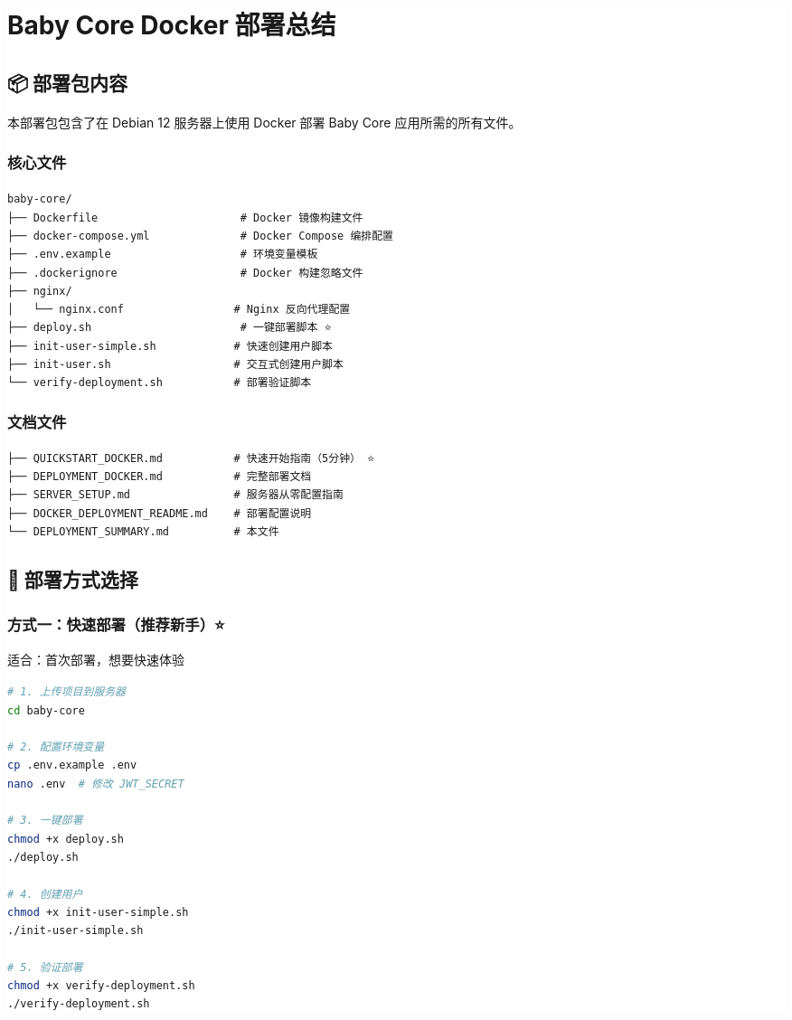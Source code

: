 # Baby Core Docker 部署总结

## 📦 部署包内容

本部署包包含了在 Debian 12 服务器上使用 Docker 部署 Baby Core 应用所需的所有文件。

### 核心文件

```
baby-core/
├── Dockerfile                      # Docker 镜像构建文件
├── docker-compose.yml              # Docker Compose 编排配置
├── .env.example                    # 环境变量模板
├── .dockerignore                   # Docker 构建忽略文件
├── nginx/
│   └── nginx.conf                 # Nginx 反向代理配置
├── deploy.sh                       # 一键部署脚本 ⭐
├── init-user-simple.sh            # 快速创建用户脚本
├── init-user.sh                   # 交互式创建用户脚本
└── verify-deployment.sh           # 部署验证脚本
```

### 文档文件

```
├── QUICKSTART_DOCKER.md           # 快速开始指南（5分钟） ⭐
├── DEPLOYMENT_DOCKER.md           # 完整部署文档
├── SERVER_SETUP.md                # 服务器从零配置指南
├── DOCKER_DEPLOYMENT_README.md    # 部署配置说明
└── DEPLOYMENT_SUMMARY.md          # 本文件
```

## 🚀 部署方式选择

### 方式一：快速部署（推荐新手）⭐

适合：首次部署，想要快速体验

```bash
# 1. 上传项目到服务器
cd baby-core

# 2. 配置环境变量
cp .env.example .env
nano .env  # 修改 JWT_SECRET

# 3. 一键部署
chmod +x deploy.sh
./deploy.sh

# 4. 创建用户
chmod +x init-user-simple.sh
./init-user-simple.sh

# 5. 验证部署
chmod +x verify-deployment.sh
./verify-deployment.sh
```
